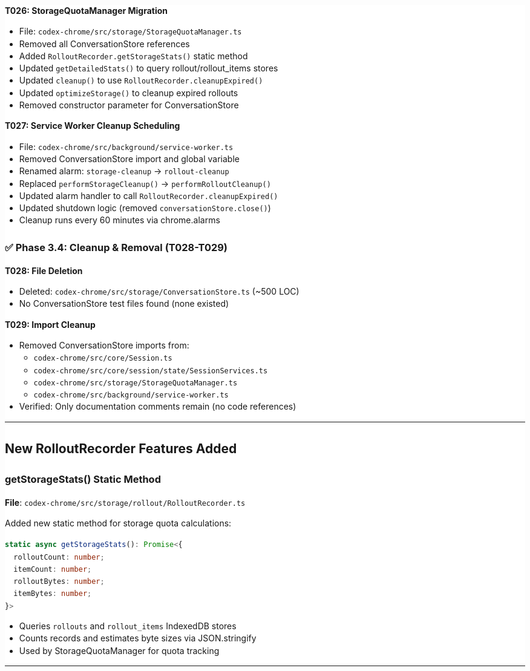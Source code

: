 **T026: StorageQuotaManager Migration**
- File: `codex-chrome/src/storage/StorageQuotaManager.ts`
- Removed all ConversationStore references
- Added `RolloutRecorder.getStorageStats()` static method
- Updated `getDetailedStats()` to query rollout/rollout_items stores
- Updated `cleanup()` to use `RolloutRecorder.cleanupExpired()`
- Updated `optimizeStorage()` to cleanup expired rollouts
- Removed constructor parameter for ConversationStore

**T027: Service Worker Cleanup Scheduling**
- File: `codex-chrome/src/background/service-worker.ts`
- Removed ConversationStore import and global variable
- Renamed alarm: `storage-cleanup` → `rollout-cleanup`
- Replaced `performStorageCleanup()` → `performRolloutCleanup()`
- Updated alarm handler to call `RolloutRecorder.cleanupExpired()`
- Updated shutdown logic (removed `conversationStore.close()`)
- Cleanup runs every 60 minutes via chrome.alarms

### ✅ Phase 3.4: Cleanup & Removal (T028-T029)

**T028: File Deletion**
- Deleted: `codex-chrome/src/storage/ConversationStore.ts` (~500 LOC)
- No ConversationStore test files found (none existed)

**T029: Import Cleanup**
- Removed ConversationStore imports from:
  - `codex-chrome/src/core/Session.ts`
  - `codex-chrome/src/core/session/state/SessionServices.ts`
  - `codex-chrome/src/storage/StorageQuotaManager.ts`
  - `codex-chrome/src/background/service-worker.ts`
- Verified: Only documentation comments remain (no code references)

---

## New RolloutRecorder Features Added

### getStorageStats() Static Method
**File**: `codex-chrome/src/storage/rollout/RolloutRecorder.ts`

Added new static method for storage quota calculations:
```typescript
static async getStorageStats(): Promise<{
  rolloutCount: number;
  itemCount: number;
  rolloutBytes: number;
  itemBytes: number;
}>
```

- Queries `rollouts` and `rollout_items` IndexedDB stores
- Counts records and estimates byte sizes via JSON.stringify
- Used by StorageQuotaManager for quota tracking

---